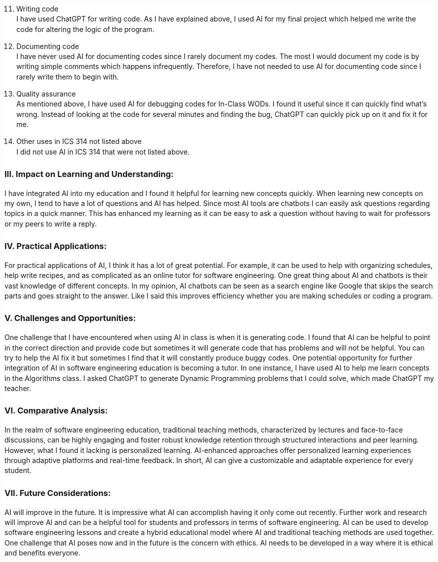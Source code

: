 11. Writing code  
    I have used ChatGPT for writing code. As I have explained above, I used AI for my final project which helped me write the code for altering the logic of the program.

12. Documenting code  
    I have never used AI for documenting codes since I rarely document my codes. The most I would document my code is by writing simple comments which happens infrequently. Therefore, I have not needed to use AI for documenting code since I rarely write them to begin with.
13. Quality assurance  
    As mentioned above, I have used AI for debugging codes for In-Class WODs. I found it useful since it can quickly find what’s wrong. Instead of looking at the code for several minutes and finding the bug, ChatGPT can quickly pick up on it and fix it for me.

14. Other uses in ICS 314 not listed above  
    I did not use AI in ICS 314 that were not listed above.

### III. Impact on Learning and Understanding:
I have integrated AI into my education and I found it helpful for learning new concepts quickly. When learning new concepts on my own, I tend to have a lot of questions and AI has helped. Since most AI tools are chatbots I can easily ask questions regarding topics in a quick manner. This has enhanced my learning as it can be easy to ask a question without having to wait for professors or my peers to write a reply.

### IV. Practical Applications:
For practical applications of AI, I think it has a lot of great potential. For example, it can be used to help with organizing schedules, help write recipes, and as complicated as an online tutor for software engineering. One great thing about AI and chatbots is their vast knowledge of different concepts. In my opinion, AI chatbots can be seen as a search engine like Google that skips the search parts and goes straight to the answer. Like I said this improves efficiency whether you are making schedules or coding a program.

### V. Challenges and Opportunities:
One challenge that I have encountered when using AI in class is when it is generating code. I found that AI can be helpful to point in the correct direction and provide code but sometimes it will generate code that has problems and will not be helpful. You can try to help the AI fix it but sometimes I find that it will constantly produce buggy codes. One potential opportunity for further integration of AI in software engineering education is becoming a tutor. In one instance, I have used AI to help me learn concepts in the Algorithms class. I asked ChatGPT to generate Dynamic Programming problems that I could solve, which made ChatGPT my teacher.

### VI. Comparative Analysis:
In the realm of software engineering education, traditional teaching methods, characterized by lectures and face-to-face discussions, can be highly engaging and foster robust knowledge retention through structured interactions and peer learning. However, what I found it lacking is personalized learning. AI-enhanced approaches offer personalized learning experiences through adaptive platforms and real-time feedback. In short, AI can give a customizable and adaptable experience for every student.

### VII. Future Considerations:
AI will improve in the future. It is impressive what AI can accomplish having it only come out recently. Further work and research will improve AI and can be a helpful tool for students and professors in terms of software engineering. AI can be used to develop software engineering lessons and create a hybrid educational model where AI and traditional teaching methods are used together. One challenge that AI poses now and in the future is the concern with ethics. AI needs to be developed in a way where it is ethical and benefits everyone.
